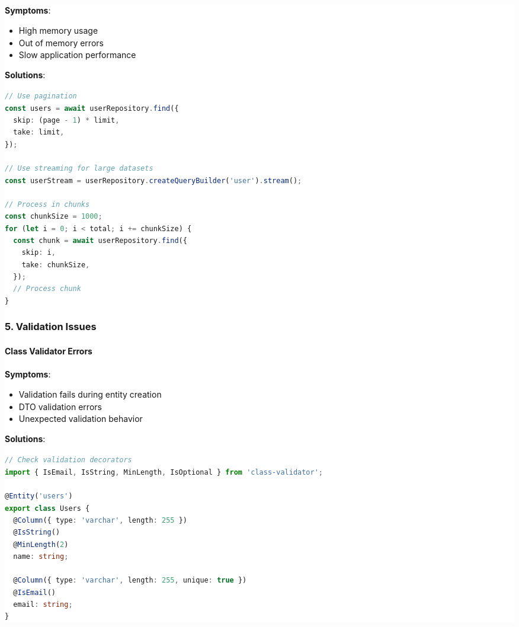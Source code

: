 **Symptoms**:

- High memory usage
- Out of memory errors
- Slow application performance

**Solutions**:

```typescript
// Use pagination
const users = await userRepository.find({
  skip: (page - 1) * limit,
  take: limit,
});

// Use streaming for large datasets
const userStream = userRepository.createQueryBuilder('user').stream();

// Process in chunks
const chunkSize = 1000;
for (let i = 0; i < total; i += chunkSize) {
  const chunk = await userRepository.find({
    skip: i,
    take: chunkSize,
  });
  // Process chunk
}
```

### 5. Validation Issues

#### Class Validator Errors

**Symptoms**:

- Validation fails during entity creation
- DTO validation errors
- Unexpected validation behavior

**Solutions**:

```typescript
// Check validation decorators
import { IsEmail, IsString, MinLength, IsOptional } from 'class-validator';

@Entity('users')
export class Users {
  @Column({ type: 'varchar', length: 255 })
  @IsString()
  @MinLength(2)
  name: string;

  @Column({ type: 'varchar', length: 255, unique: true })
  @IsEmail()
  email: string;
}
```
